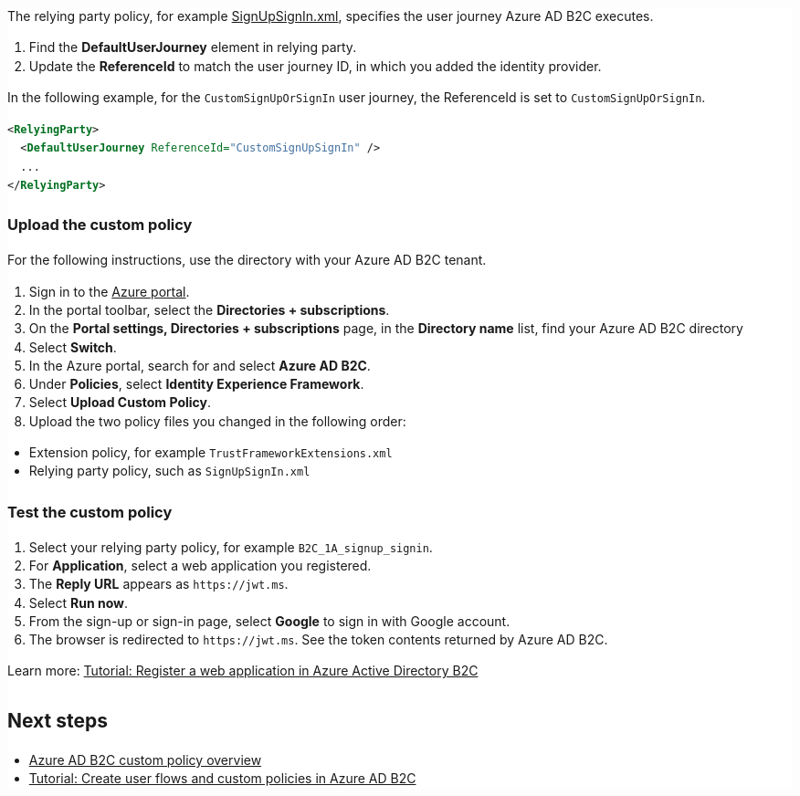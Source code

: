 The relying party policy, for example [SignUpSignIn.xml](https://github.com/Azure-Samples/active-directory-b2c-custom-policy-starterpack/blob/master/SocialAndLocalAccounts/SignUpOrSignin.xml), specifies the user journey Azure AD B2C executes. 

1. Find the **DefaultUserJourney** element in relying party. 
2. Update the **ReferenceId** to match the user journey ID, in which you added the identity provider.

In the following example, for the `CustomSignUpOrSignIn` user journey, the ReferenceId is set to `CustomSignUpOrSignIn`.

```xml
<RelyingParty>
  <DefaultUserJourney ReferenceId="CustomSignUpSignIn" />
  ...
</RelyingParty>
```
### Upload the custom policy

For the following instructions, use the directory with your Azure AD B2C tenant. 

1. Sign in to the [Azure portal](https://portal.azure.com).
2. In the portal toolbar, select the **Directories + subscriptions**.
3. On the **Portal settings, Directories + subscriptions** page, in the **Directory name** list, find your Azure AD B2C directory
4. Select **Switch**.
5. In the Azure portal, search for and select **Azure AD B2C**.
6. Under **Policies**, select **Identity Experience Framework**.
7. Select **Upload Custom Policy**.
8. Upload the two policy files you changed in the following order: 

  * Extension policy, for example `TrustFrameworkExtensions.xml`
  * Relying party policy, such as `SignUpSignIn.xml`

### Test the custom policy

1. Select your relying party policy, for example `B2C_1A_signup_signin`.
1. For **Application**, select a web application you registered. 
2. The **Reply URL** appears as `https://jwt.ms`.
3. Select **Run now**.
4. From the sign-up or sign-in page, select **Google** to sign in with Google account.
5. The browser is redirected to `https://jwt.ms`. See the token contents returned by Azure AD B2C.

Learn more: [Tutorial: Register a web application in Azure Active Directory B2C](./tutorial-register-applications.md)

## Next steps

* [Azure AD B2C custom policy overview](./custom-policy-overview.md)
* [Tutorial: Create user flows and custom policies in Azure AD B2C](./tutorial-create-user-flows.md?pivots=b2c-custom-policy)
